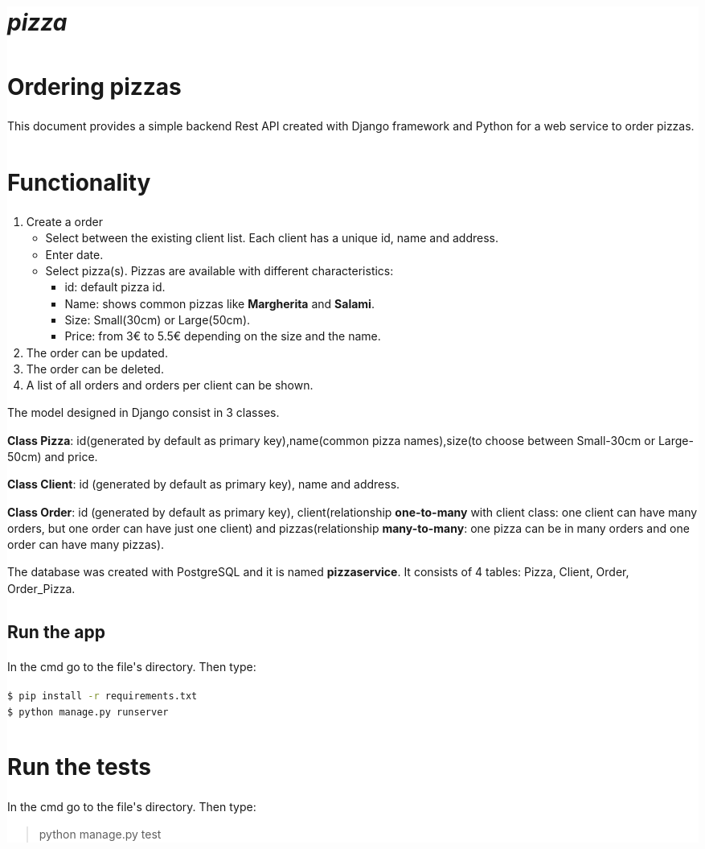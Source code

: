 # _pizza_
# Ordering pizzas
This document provides a simple backend Rest API created with Django framework and Python for a web service to order pizzas.

# Functionality

1. Create a order
   - Select between the existing client list. Each client has a unique id, name and address. 
   - Enter date. 
   - Select pizza(s). Pizzas are available with different characteristics: 
     - id: default pizza id. 
     - Name: shows common pizzas like __Margherita__ and __Salami__.
     - Size: Small(30cm) or Large(50cm).
     - Price: from 3€ to 5.5€ depending on the size and the name. 
2. The order can be updated. 
3. The order can be deleted.
4. A list of all orders and orders per client can be shown.


The model designed in Django consist in 3 classes. 

**Class Pizza**: id(generated by default as primary key),name(common pizza names),size(to choose between Small-30cm or Large-50cm) and price. 

**Class Client**: id (generated by default as primary key), name and address. 

**Class Order**: id (generated by default as primary key), client(relationship **one-to-many** with client class: one client can have many orders, but one order can have just one client) and pizzas(relationship **many-to-many**: one pizza can be in many orders and one order can have many pizzas).

The database was created with PostgreSQL and it is named __pizzaservice__. It consists of 4 tables: Pizza, Client, Order, Order_Pizza.

## Run the app

In the cmd go to the file's directory. 
Then type: 

```bash
$ pip install -r requirements.txt
$ python manage.py runserver
``` 


# Run the tests

In the cmd go to the file's directory. 
Then type:

> python manage.py test
